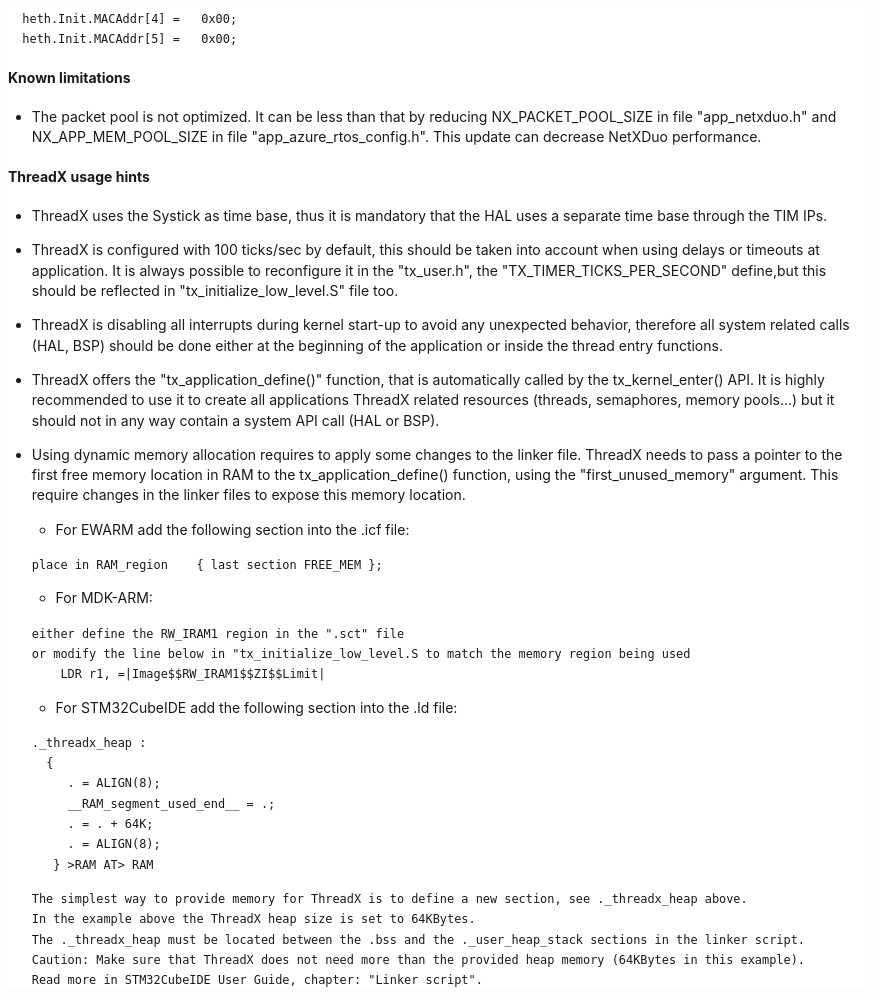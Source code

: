 ```
  heth.Init.MACAddr[4] =   0x00;
  heth.Init.MACAddr[5] =   0x00;
```
#### <b>Known limitations</b>

  - The packet pool is not optimized. It can be less than that by reducing NX_PACKET_POOL_SIZE in file "app_netxduo.h" and NX_APP_MEM_POOL_SIZE in file "app_azure_rtos_config.h". This update can decrease NetXDuo performance.


#### <b>ThreadX usage hints</b>

 - ThreadX uses the Systick as time base, thus it is mandatory that the HAL uses a separate time base through the TIM IPs.
 - ThreadX is configured with 100 ticks/sec by default, this should be taken into account when using delays or timeouts at application. It is always possible to reconfigure it in the "tx_user.h", the "TX_TIMER_TICKS_PER_SECOND" define,but this should be reflected in "tx_initialize_low_level.S" file too.
 - ThreadX is disabling all interrupts during kernel start-up to avoid any unexpected behavior, therefore all system related calls (HAL, BSP) should be done either at the beginning of the application or inside the thread entry functions.
 - ThreadX offers the "tx_application_define()" function, that is automatically called by the tx_kernel_enter() API.
   It is highly recommended to use it to create all applications ThreadX related resources (threads, semaphores, memory pools...)  but it should not in any way contain a system API call (HAL or BSP).
 - Using dynamic memory allocation requires to apply some changes to the linker file.
   ThreadX needs to pass a pointer to the first free memory location in RAM to the tx_application_define() function,
   using the "first_unused_memory" argument.
   This require changes in the linker files to expose this memory location.
    + For EWARM add the following section into the .icf file:
     ```
	 place in RAM_region    { last section FREE_MEM };
	 ```
    + For MDK-ARM:
	```
    either define the RW_IRAM1 region in the ".sct" file
    or modify the line below in "tx_initialize_low_level.S to match the memory region being used
        LDR r1, =|Image$$RW_IRAM1$$ZI$$Limit|
	```
    + For STM32CubeIDE add the following section into the .ld file:
	```
    ._threadx_heap :
      {
         . = ALIGN(8);
         __RAM_segment_used_end__ = .;
         . = . + 64K;
         . = ALIGN(8);
       } >RAM AT> RAM
	```

       The simplest way to provide memory for ThreadX is to define a new section, see ._threadx_heap above.
       In the example above the ThreadX heap size is set to 64KBytes.
       The ._threadx_heap must be located between the .bss and the ._user_heap_stack sections in the linker script.
       Caution: Make sure that ThreadX does not need more than the provided heap memory (64KBytes in this example).
       Read more in STM32CubeIDE User Guide, chapter: "Linker script".
